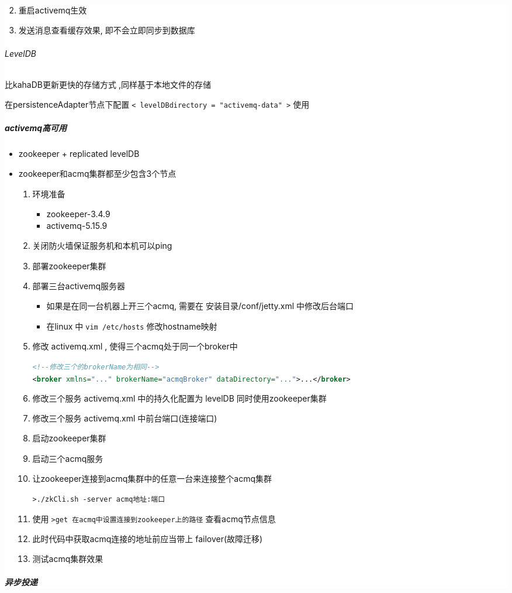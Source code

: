     

2. 重启activemq生效

3. 发送消息查看缓存效果, 即不会立即同步到数据库

###### LevelDB

比kahaDB更新更快的存储方式 ,同样基于本地文件的存储

在persistenceAdapter节点下配置 `< levelDBdirectory = "activemq-data" >` 使用





##### activemq高可用

* zookeeper + replicated levelDB

* zookeeper和acmq集群都至少包含3个节点

    1. 环境准备

        * zookeeper-3.4.9
        * activemq-5.15.9

    2. 关闭防火墙保证服务机和本机可以ping

    3. 部署zookeeper集群

    4. 部署三台activemq服务器

        * 如果是在同一台机器上开三个acmq, 需要在 安装目录/conf/jetty.xml 中修改后台端口

        * 在linux 中 `vim /etc/hosts` 修改hostname映射

    5. 修改 activemq.xml , 使得三个acmq处于同一个broker中

        ```xml
        <!--修改三个的brokerName为相同-->
        <broker xmlns="..." brokerName="acmqBroker" dataDirectory="...">...</broker>
        ```

        

    6. 修改三个服务 activemq.xml 中的持久化配置为 levelDB 同时使用zookeeper集群
    
    7. 修改三个服务 activemq.xml 中前台端口(连接端口)

    8. 启动zookeeper集群
    
    9. 启动三个acmq服务
    
    10. 让zookeeper连接到acmq集群中的任意一台来连接整个acmq集群
    
        `>./zkCli.sh -server acmq地址:端口`
    
    11. 使用 `>get 在acmq中设置连接到zookeeper上的路径` 查看acmq节点信息
    
    12. 此时代码中获取acmq连接的地址前应当带上 failover(故障迁移) 
    
    13. 测试acmq集群效果



##### 异步投递

